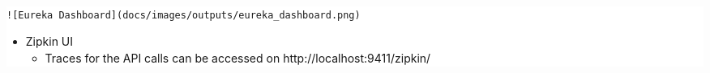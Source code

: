     ![Eureka Dashboard](docs/images/outputs/eureka_dashboard.png)


- Zipkin UI
   - Traces for the API calls can be accessed on http://localhost:9411/zipkin/